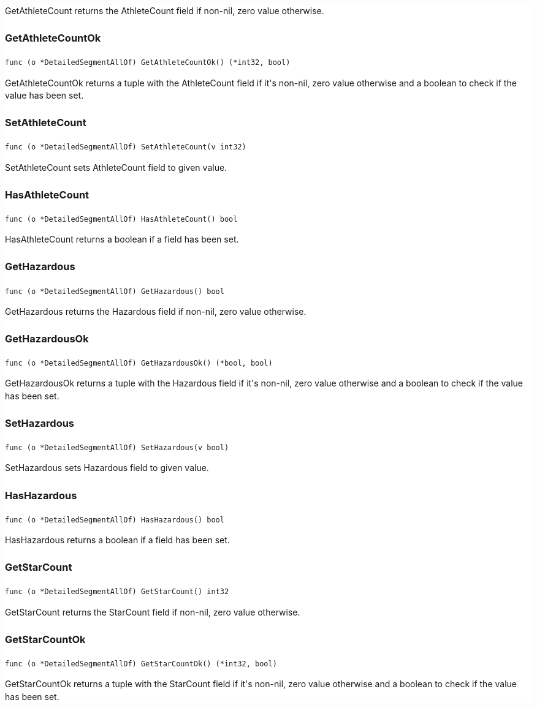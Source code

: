GetAthleteCount returns the AthleteCount field if non-nil, zero value otherwise.

### GetAthleteCountOk

`func (o *DetailedSegmentAllOf) GetAthleteCountOk() (*int32, bool)`

GetAthleteCountOk returns a tuple with the AthleteCount field if it's non-nil, zero value otherwise
and a boolean to check if the value has been set.

### SetAthleteCount

`func (o *DetailedSegmentAllOf) SetAthleteCount(v int32)`

SetAthleteCount sets AthleteCount field to given value.

### HasAthleteCount

`func (o *DetailedSegmentAllOf) HasAthleteCount() bool`

HasAthleteCount returns a boolean if a field has been set.

### GetHazardous

`func (o *DetailedSegmentAllOf) GetHazardous() bool`

GetHazardous returns the Hazardous field if non-nil, zero value otherwise.

### GetHazardousOk

`func (o *DetailedSegmentAllOf) GetHazardousOk() (*bool, bool)`

GetHazardousOk returns a tuple with the Hazardous field if it's non-nil, zero value otherwise
and a boolean to check if the value has been set.

### SetHazardous

`func (o *DetailedSegmentAllOf) SetHazardous(v bool)`

SetHazardous sets Hazardous field to given value.

### HasHazardous

`func (o *DetailedSegmentAllOf) HasHazardous() bool`

HasHazardous returns a boolean if a field has been set.

### GetStarCount

`func (o *DetailedSegmentAllOf) GetStarCount() int32`

GetStarCount returns the StarCount field if non-nil, zero value otherwise.

### GetStarCountOk

`func (o *DetailedSegmentAllOf) GetStarCountOk() (*int32, bool)`

GetStarCountOk returns a tuple with the StarCount field if it's non-nil, zero value otherwise
and a boolean to check if the value has been set.
